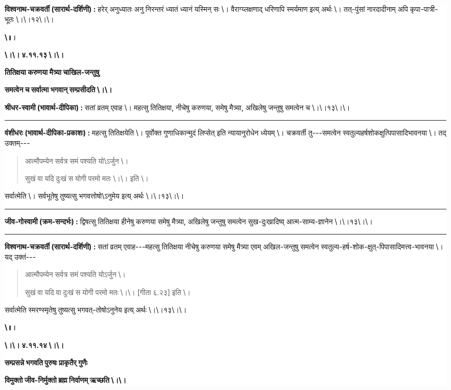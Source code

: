 **विश्वनाथ-चक्रवर्ती (सारार्थ-दर्शिणी) :** हरेर् अनुध्यातः अनु
निरन्तरं ध्यातं ध्यानं यस्मिन् सः \। वैराग्य्लक्षणाद् धरिणापि
स्मर्यमाण इत्य् अर्थः \। तत्-पुंसां नारदादीनाम् अपि कृपा-पात्री-भूतः
\।\।१२\।\।

**\॥।**

**\।\। ४.११.१३ \।\।**

**तितिक्षया करुणया मैत्र्या चाखिल-जन्तुषु**

**समत्वेन च सर्वात्मा भगवान् सम्प्रसीदति \।\।**

**श्रीधर-स्वामी (भावार्थ-दीपिका) :** सतां व्रतम् एवाह \। महत्सु
तितिक्षया, नीचेषु करुणया, समेषु मैत्र्या, अखिलेषु जन्तुषु समत्वेन
च \।\।१३\।\।

---------------------------------------------------------------------------------------------------------------------

**वंशीधरः (भावार्थ-दीपिका-प्रकाशः) :** महत्सु तितिक्षयेति \।
पूर्वोक्त गुणाधिकान्मुदं लिप्सेत् इति न्यायानुरोधेन ध्येयम् \। चक्रवर्ती
तु---समत्वेन स्वतुल्यहर्षशोकक्षुत्पिपासादिभावनया \। तद् उक्तम्---

> आत्मौपम्येन सर्वत्र समं पश्यति यो\ऽर्जुन \।
>
> सुखं वा यदि दुःखं स योगी परमो मतः \।\। इति \।

सर्वात्मेति \। सर्वभूतेषु तुष्यत्सु भगवत्तोषो\ऽनुमेय इत्य् अर्थः
\।\।१३\।\।

---------------------------------------------------------------------------------------------------------------------

**जीव-गोस्वामी (क्रम-सन्दर्भः) :** द्विषत्सु तितिक्षया हीनेषु करुणया
समेषु मैत्र्या, अखिलेषु जन्तुषु समत्वेन सुख-दुःखादिष्व्
आत्म-साम्य-ज्ञानेन \।\।१३\।\।

---------------------------------------------------------------------------------------------------------------------

**विश्वनाथ-चक्रवर्ती (सारार्थ-दर्शिणी) :** सतां व्रतम्
एवाह---महत्सु तितिक्षया नीचेषु करुणया समेषु मैत्र्या एवम्
अखिल-जन्तुषु समत्वेन
स्वतुल्य-हर्ष-शोक-क्षुत्-पिपासादिमत्त्व-भावनया \। यद् उक्तं---

> आत्मौपम्येन सर्वत्र समं पश्यति योऽर्जुन \।
>
> सुखं वा यदि वा दुःखं स योगी परमो मतः \।\। \[गीता ६.२३\] इति
> \।

सर्वात्मेति स्मरण्स्मृतेषु तुष्यत्सु भगवत्-तोषोऽनुनेय इत्य् अर्थः
\।\।१३\।\।

**\॥।**

**\।\। ४.११.१४ \।\।**

**सम्प्रसन्ने भगवति पुरुषः प्राकृतैर् गुणैः**

**विमुक्तो जीव-निर्मुक्तो ब्रह्म निर्वाणम् ऋच्छति \।\।**

